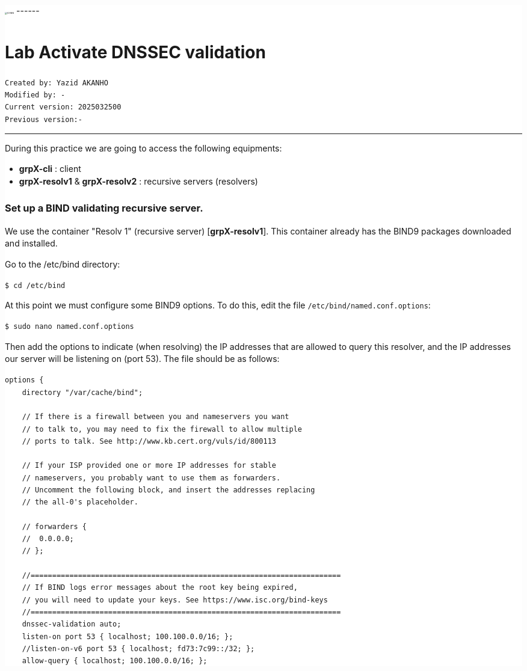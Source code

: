 <img src="https://github.com/yakanho/training/assets/54844453/321060e5-fc84-40f7-8caa-846d0a68494b" alt="ICANN" style="zoom:25%;" />
------

# Lab Activate DNSSEC validation

```
Created by: Yazid AKANHO
Modified by: -
Current version: 2025032500
Previous version:-
```

------


During this practice we are going to access the following equipments:

* **grpX-cli** : client
* **grpX-resolv1** & **grpX-resolv2** : recursive servers (resolvers)


### Set up a BIND validating recursive server.

We use the container "Resolv 1" (recursive server) [**grpX-resolv1**]. This container already has the BIND9 packages downloaded and installed.

Go to the /etc/bind directory:

```
$ cd /etc/bind
```

At this point we must configure some BIND9 options.
To do this, edit the file `/etc/bind/named.conf.options`:

```
$ sudo nano named.conf.options
```

Then add the options to indicate (when resolving) the IP addresses that are allowed to query this resolver, and the IP addresses our server will be listening on (port 53). The file should be as follows:

```
options {
	directory "/var/cache/bind";

	// If there is a firewall between you and nameservers you want
	// to talk to, you may need to fix the firewall to allow multiple
	// ports to talk. See http://www.kb.cert.org/vuls/id/800113

	// If your ISP provided one or more IP addresses for stable 
	// nameservers, you probably want to use them as forwarders.  
	// Uncomment the following block, and insert the addresses replacing 
	// the all-0's placeholder.

	// forwarders {
	// 	0.0.0.0;
	// };

	//========================================================================
	// If BIND logs error messages about the root key being expired,
	// you will need to update your keys. See https://www.isc.org/bind-keys
	//========================================================================
	dnssec-validation auto;
	listen-on port 53 { localhost; 100.100.0.0/16; };
	//listen-on-v6 port 53 { localhost; fd73:7c99::/32; };
	allow-query { localhost; 100.100.0.0/16; };
```